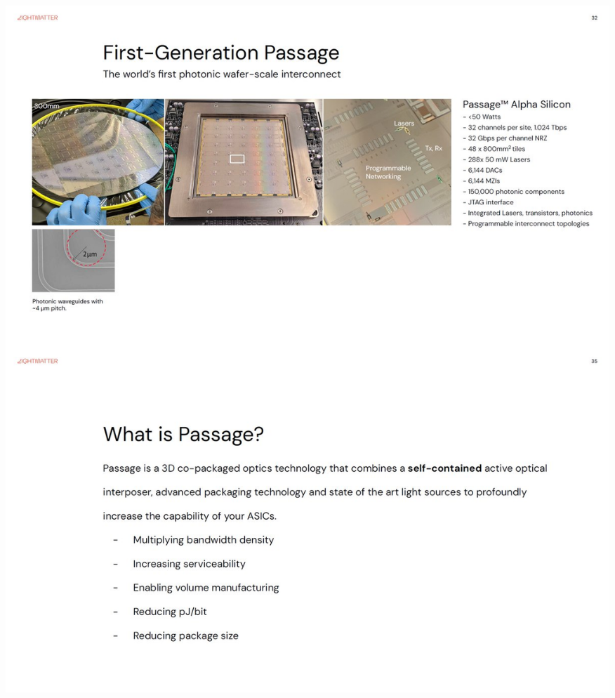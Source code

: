    ![20250120_093259_2.jpg](/assets/images/2025/20241101_20250124/20250120_093259_2.jpg)
   ![20250120_093259_3.jpg](/assets/images/2025/20241101_20250124/20250120_093259_3.jpg)
   
